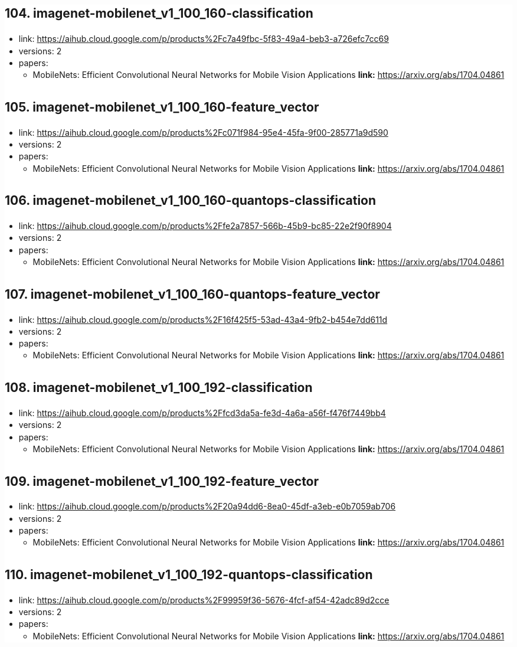 ## 104. imagenet-mobilenet_v1_100_160-classification
* link: https://aihub.cloud.google.com/p/products%2Fc7a49fbc-5f83-49a4-beb3-a726efc7cc69
* versions: 2
* papers: 
    * MobileNets: Efficient Convolutional Neural Networks for Mobile Vision Applications __link:__ https://arxiv.org/abs/1704.04861

## 105. imagenet-mobilenet_v1_100_160-feature_vector
* link: https://aihub.cloud.google.com/p/products%2Fc071f984-95e4-45fa-9f00-285771a9d590
* versions: 2
* papers: 
    * MobileNets: Efficient Convolutional Neural Networks for Mobile Vision Applications __link:__ https://arxiv.org/abs/1704.04861

## 106. imagenet-mobilenet_v1_100_160-quantops-classification
* link: https://aihub.cloud.google.com/p/products%2Ffe2a7857-566b-45b9-bc85-22e2f90f8904
* versions: 2
* papers: 
    * MobileNets: Efficient Convolutional Neural Networks for Mobile Vision Applications __link:__ https://arxiv.org/abs/1704.04861

## 107. imagenet-mobilenet_v1_100_160-quantops-feature_vector
* link: https://aihub.cloud.google.com/p/products%2F16f425f5-53ad-43a4-9fb2-b454e7dd611d
* versions: 2
* papers: 
    * MobileNets: Efficient Convolutional Neural Networks for Mobile Vision Applications __link:__ https://arxiv.org/abs/1704.04861

## 108. imagenet-mobilenet_v1_100_192-classification
* link: https://aihub.cloud.google.com/p/products%2Ffcd3da5a-fe3d-4a6a-a56f-f476f7449bb4
* versions: 2
* papers: 
    * MobileNets: Efficient Convolutional Neural Networks for Mobile Vision Applications __link:__ https://arxiv.org/abs/1704.04861

## 109. imagenet-mobilenet_v1_100_192-feature_vector
* link: https://aihub.cloud.google.com/p/products%2F20a94dd6-8ea0-45df-a3eb-e0b7059ab706
* versions: 2
* papers: 
    * MobileNets: Efficient Convolutional Neural Networks for Mobile Vision Applications __link:__ https://arxiv.org/abs/1704.04861

## 110. imagenet-mobilenet_v1_100_192-quantops-classification
* link: https://aihub.cloud.google.com/p/products%2F99959f36-5676-4fcf-af54-42adc89d2cce
* versions: 2
* papers: 
    * MobileNets: Efficient Convolutional Neural Networks for Mobile Vision Applications __link:__ https://arxiv.org/abs/1704.04861
